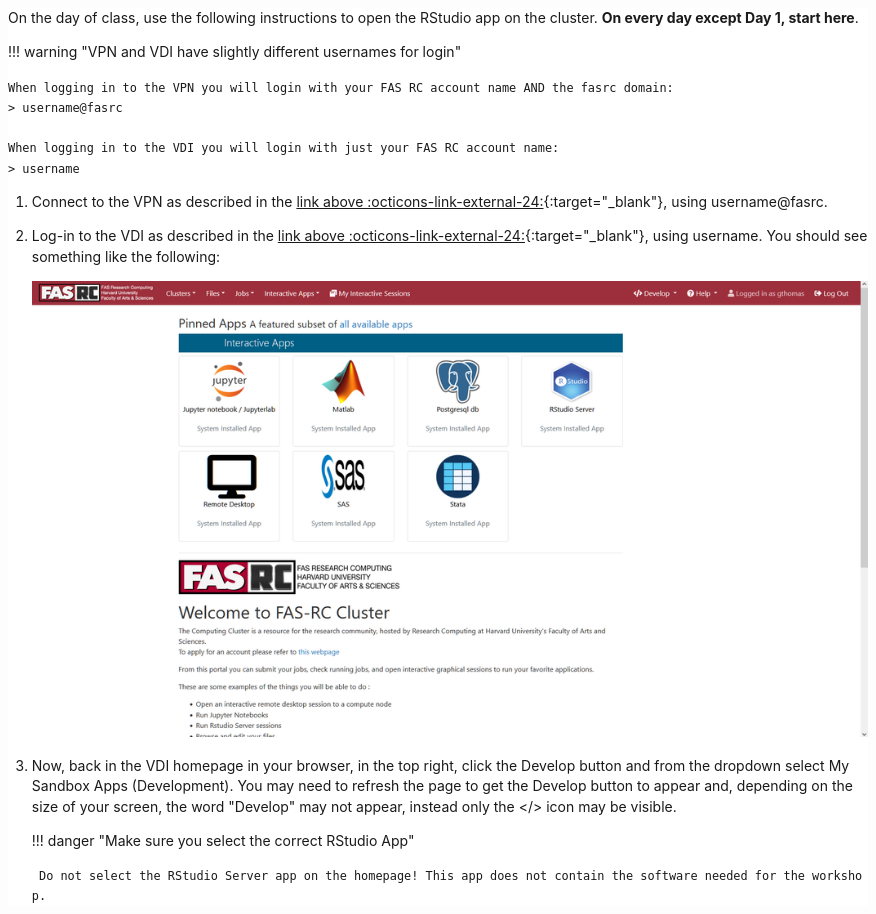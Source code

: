 On the day of class, use the following instructions to open the RStudio app on the cluster. **On every day except Day 1, start here**.

!!! warning "VPN and VDI have slightly different usernames for login"

    When logging in to the VPN you will login with your FAS RC account name AND the fasrc domain:
    > username@fasrc

    When logging in to the VDI you will login with just your FAS RC account name:
    > username

1. Connect to the VPN as described in the [link above :octicons-link-external-24:](https://docs.rc.fas.harvard.edu/kb/vpn-setup/){:target="_blank"}, using username@fasrc. 

2. Log-in to the VDI as described in the [link above :octicons-link-external-24:](https://docs.rc.fas.harvard.edu/kb/virtual-desktop/){:target="_blank"}, using username. You should see something like the following: 

    ![VDI login](img/setup-1.png)

3. Now, back in the VDI homepage in your browser, in the top right, click the Develop button and from the dropdown select My Sandbox Apps (Development). You may need to refresh the page to get the Develop button to appear and, depending on the size of your screen, the word "Develop" may not appear, instead only the </> icon may be visible. 

    !!! danger "Make sure you select the correct RStudio App"

        Do not select the RStudio Server app on the homepage! This app does not contain the software needed for the workshop.
